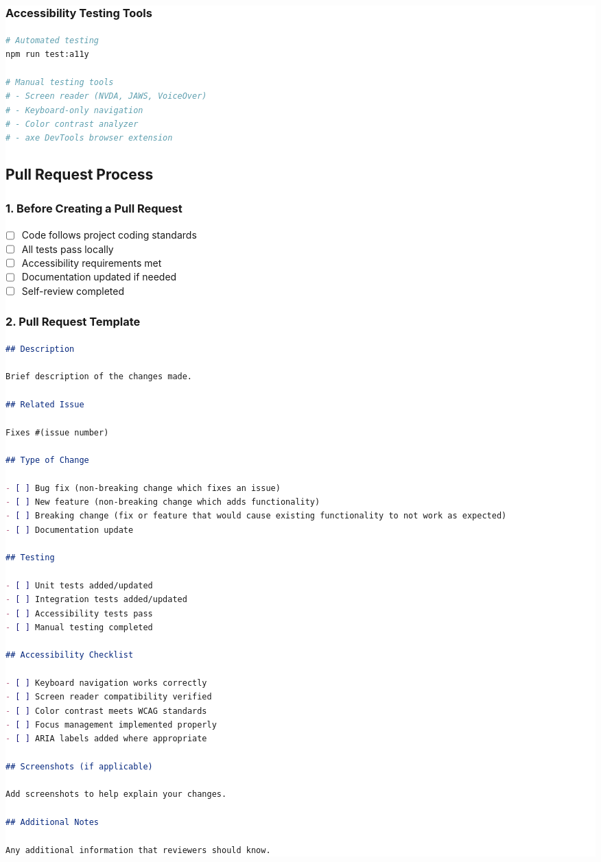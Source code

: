 ### Accessibility Testing Tools

```bash
# Automated testing
npm run test:a11y

# Manual testing tools
# - Screen reader (NVDA, JAWS, VoiceOver)
# - Keyboard-only navigation
# - Color contrast analyzer
# - axe DevTools browser extension
```

## Pull Request Process

### 1. Before Creating a Pull Request

- [ ] Code follows project coding standards
- [ ] All tests pass locally
- [ ] Accessibility requirements met
- [ ] Documentation updated if needed
- [ ] Self-review completed

### 2. Pull Request Template

```markdown
## Description

Brief description of the changes made.

## Related Issue

Fixes #(issue number)

## Type of Change

- [ ] Bug fix (non-breaking change which fixes an issue)
- [ ] New feature (non-breaking change which adds functionality)
- [ ] Breaking change (fix or feature that would cause existing functionality to not work as expected)
- [ ] Documentation update

## Testing

- [ ] Unit tests added/updated
- [ ] Integration tests added/updated
- [ ] Accessibility tests pass
- [ ] Manual testing completed

## Accessibility Checklist

- [ ] Keyboard navigation works correctly
- [ ] Screen reader compatibility verified
- [ ] Color contrast meets WCAG standards
- [ ] Focus management implemented properly
- [ ] ARIA labels added where appropriate

## Screenshots (if applicable)

Add screenshots to help explain your changes.

## Additional Notes

Any additional information that reviewers should know.
```